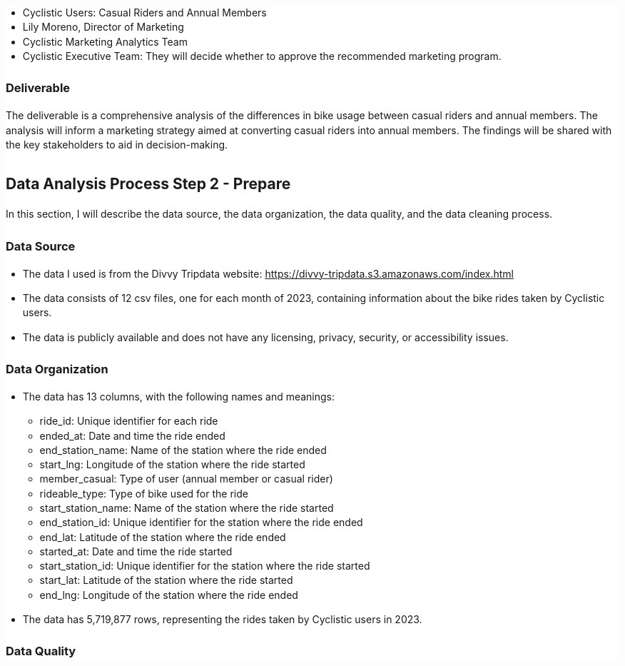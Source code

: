 - Cyclistic Users: Casual Riders and Annual Members
- Lily Moreno, Director of Marketing
- Cyclistic Marketing Analytics Team
- Cyclistic Executive Team: They will decide whether to approve the
  recommended marketing program.

### Deliverable

The deliverable is a comprehensive analysis of the differences in bike
usage between casual riders and annual members. The analysis will inform
a marketing strategy aimed at converting casual riders into annual
members. The findings will be shared with the key stakeholders to aid in
decision-making.

## Data Analysis Process Step 2 - Prepare

In this section, I will describe the data source, the data organization,
the data quality, and the data cleaning process.

### Data Source

- The data I used is from the Divvy Tripdata website:
  <https://divvy-tripdata.s3.amazonaws.com/index.html>

- The data consists of 12 csv files, one for each month of 2023,
  containing information about the bike rides taken by Cyclistic users.

- The data is publicly available and does not have any licensing,
  privacy, security, or accessibility issues.

### Data Organization

- The data has 13 columns, with the following names and meanings:

  - ride_id: Unique identifier for each ride
  - ended_at: Date and time the ride ended
  - end_station_name: Name of the station where the ride ended
  - start_lng: Longitude of the station where the ride started
  - member_casual: Type of user (annual member or casual rider)
  - rideable_type: Type of bike used for the ride
  - start_station_name: Name of the station where the ride started
  - end_station_id: Unique identifier for the station where the ride
    ended
  - end_lat: Latitude of the station where the ride ended
  - started_at: Date and time the ride started
  - start_station_id: Unique identifier for the station where the ride
    started
  - start_lat: Latitude of the station where the ride started
  - end_lng: Longitude of the station where the ride ended

- The data has 5,719,877 rows, representing the rides taken by Cyclistic
  users in 2023.

### Data Quality
